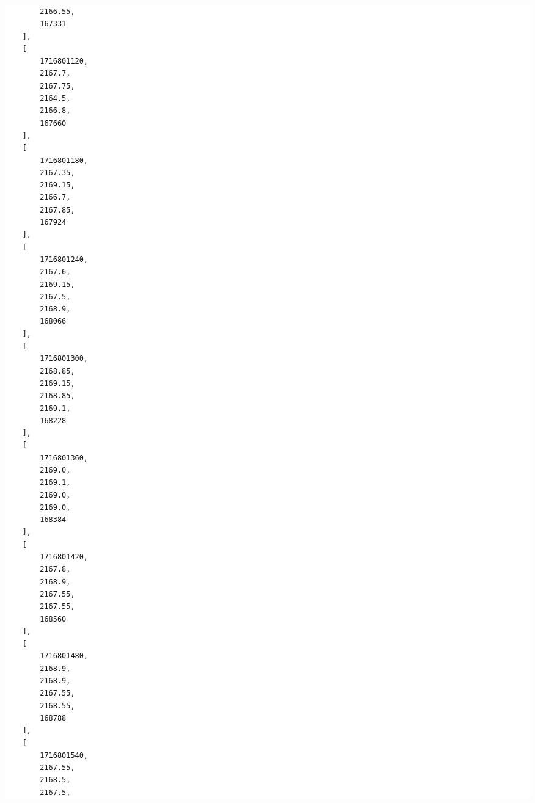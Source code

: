             2166.55,
            167331
        ],
        [
            1716801120,
            2167.7,
            2167.75,
            2164.5,
            2166.8,
            167660
        ],
        [
            1716801180,
            2167.35,
            2169.15,
            2166.7,
            2167.85,
            167924
        ],
        [
            1716801240,
            2167.6,
            2169.15,
            2167.5,
            2168.9,
            168066
        ],
        [
            1716801300,
            2168.85,
            2169.15,
            2168.85,
            2169.1,
            168228
        ],
        [
            1716801360,
            2169.0,
            2169.1,
            2169.0,
            2169.0,
            168384
        ],
        [
            1716801420,
            2167.8,
            2168.9,
            2167.55,
            2167.55,
            168560
        ],
        [
            1716801480,
            2168.9,
            2168.9,
            2167.55,
            2168.55,
            168788
        ],
        [
            1716801540,
            2167.55,
            2168.5,
            2167.5,